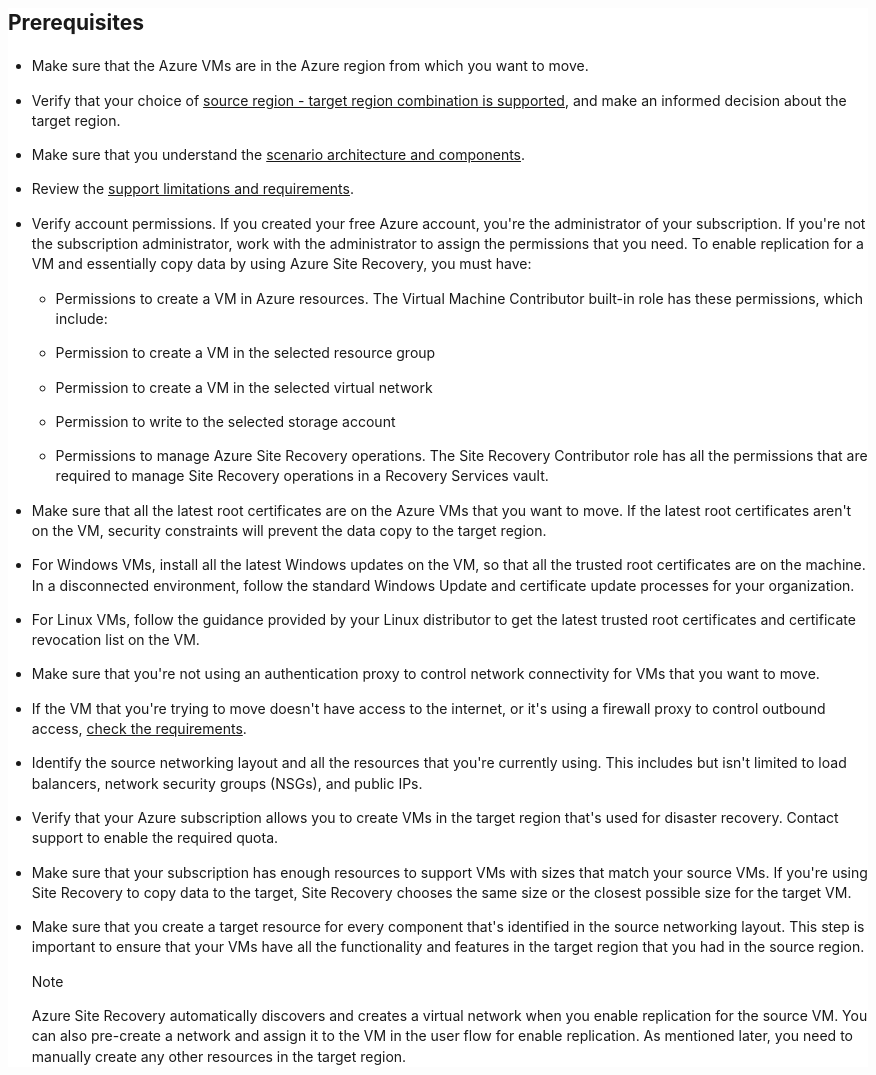 ## Prerequisites

- Make sure that the Azure VMs are in the Azure region from which you want to move.
- Verify that your choice of [source region - target region combination is supported](./azure-to-azure-support-matrix.md#region-support), and make an informed decision about the target region.
- Make sure that you understand the [scenario architecture and components](azure-to-azure-architecture.md).
- Review the [support limitations and requirements](azure-to-azure-support-matrix.md).
- Verify account permissions. If you created your free Azure account, you're the administrator of your subscription. If you're not the subscription administrator, work with the administrator to assign the permissions that you need. To enable replication for a VM and essentially copy data by using Azure Site Recovery, you must have:

    - Permissions to create a VM in Azure resources. The Virtual Machine Contributor built-in role has these permissions, which include:
    - Permission to create a VM in the selected resource group
    - Permission to create a VM in the selected virtual network
    - Permission to write to the selected storage account
    
    - Permissions to manage Azure Site Recovery operations. The Site Recovery Contributor role has all the permissions that are required to manage Site Recovery operations in a Recovery Services vault.

- Make sure that all the latest root certificates are on the Azure VMs that you want to move. If the latest root certificates aren't on the VM, security constraints will prevent the data copy to the target region.

- For Windows VMs, install all the latest Windows updates on the VM, so that all the trusted root certificates are on the machine. In a disconnected environment, follow the standard Windows Update and certificate update processes for your organization.
    
- For Linux VMs, follow the guidance provided by your Linux distributor to get the latest trusted root certificates and certificate revocation list on the VM.
- Make sure that you're not using an authentication proxy to control network connectivity for VMs that you want to move.

- If the VM that you're trying to move doesn't have access to the internet, or it's using a firewall proxy to control outbound access, [check the requirements](azure-to-azure-tutorial-enable-replication.md#set-up-vm-connectivity).

- Identify the source networking layout and all the resources that you're currently using. This includes but isn't limited to load balancers, network security groups (NSGs), and public IPs.

- Verify that your Azure subscription allows you to create VMs in the target region that's used for disaster recovery. Contact support to enable the required quota.

- Make sure that your subscription has enough resources to support VMs with sizes that match your source VMs. If you're using Site Recovery to copy data to the target, Site Recovery chooses the same size or the closest possible size for the target VM.

- Make sure that you create a target resource for every component that's identified in the source networking layout. This step is important to ensure that your VMs have all the functionality and features in the target region that you had in the source region.

     > [!NOTE] 
     > Azure Site Recovery automatically discovers and creates a virtual network when you enable replication for the source VM. You can also pre-create a network and assign it to the VM in the user flow for enable replication. As mentioned later, you need to manually create any other resources in the target region.
